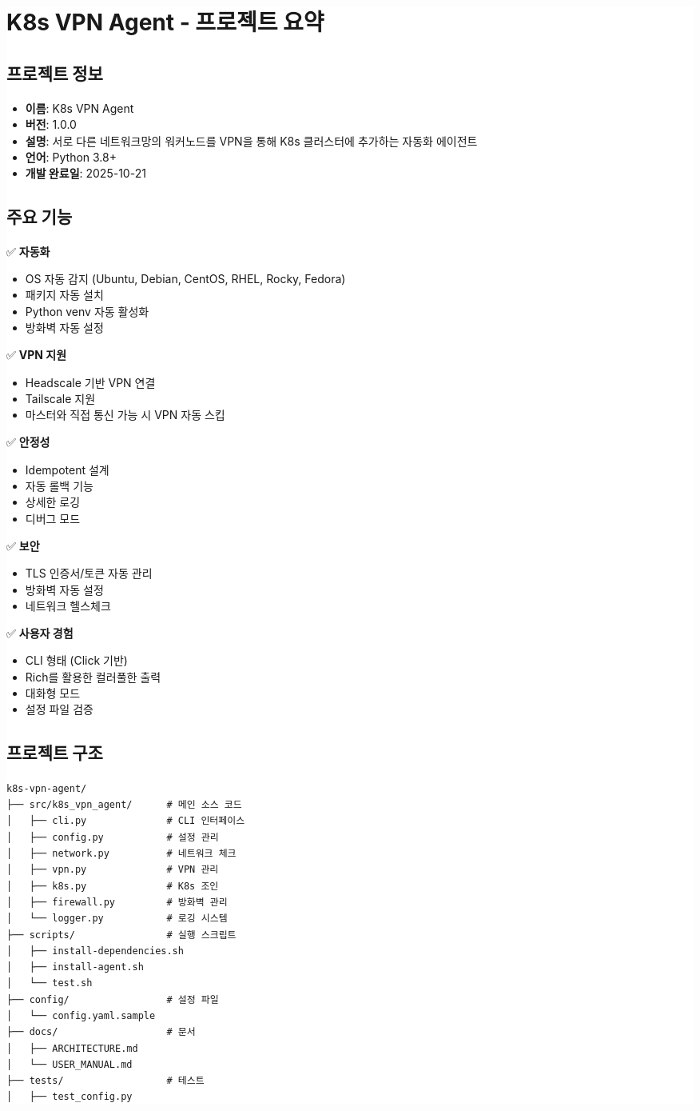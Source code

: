 # K8s VPN Agent - 프로젝트 요약

## 프로젝트 정보

- **이름**: K8s VPN Agent
- **버전**: 1.0.0
- **설명**: 서로 다른 네트워크망의 워커노드를 VPN을 통해 K8s 클러스터에 추가하는 자동화 에이전트
- **언어**: Python 3.8+
- **개발 완료일**: 2025-10-21

## 주요 기능

✅ **자동화**
- OS 자동 감지 (Ubuntu, Debian, CentOS, RHEL, Rocky, Fedora)
- 패키지 자동 설치
- Python venv 자동 활성화
- 방화벽 자동 설정

✅ **VPN 지원**
- Headscale 기반 VPN 연결
- Tailscale 지원
- 마스터와 직접 통신 가능 시 VPN 자동 스킵

✅ **안정성**
- Idempotent 설계
- 자동 롤백 기능
- 상세한 로깅
- 디버그 모드

✅ **보안**
- TLS 인증서/토큰 자동 관리
- 방화벽 자동 설정
- 네트워크 헬스체크

✅ **사용자 경험**
- CLI 형태 (Click 기반)
- Rich를 활용한 컬러풀한 출력
- 대화형 모드
- 설정 파일 검증

## 프로젝트 구조

```
k8s-vpn-agent/
├── src/k8s_vpn_agent/      # 메인 소스 코드
│   ├── cli.py              # CLI 인터페이스
│   ├── config.py           # 설정 관리
│   ├── network.py          # 네트워크 체크
│   ├── vpn.py              # VPN 관리
│   ├── k8s.py              # K8s 조인
│   ├── firewall.py         # 방화벽 관리
│   └── logger.py           # 로깅 시스템
├── scripts/                # 실행 스크립트
│   ├── install-dependencies.sh
│   ├── install-agent.sh
│   └── test.sh
├── config/                 # 설정 파일
│   └── config.yaml.sample
├── docs/                   # 문서
│   ├── ARCHITECTURE.md
│   └── USER_MANUAL.md
├── tests/                  # 테스트
│   ├── test_config.py
```